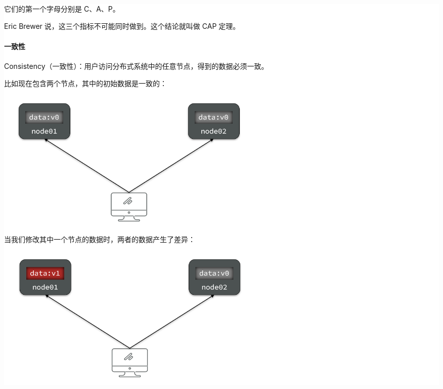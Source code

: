 

它们的第一个字母分别是 C、A、P。

Eric Brewer 说，这三个指标不可能同时做到。这个结论就叫做 CAP 定理。



#### 一致性

Consistency（一致性）：用户访问分布式系统中的任意节点，得到的数据必须一致。

比如现在包含两个节点，其中的初始数据是一致的：

<img src="./.spring-cloud-alibaba-seate.assets/image-20210724170704694.png" alt="image-20210724170704694" style="zoom:60%;" />

当我们修改其中一个节点的数据时，两者的数据产生了差异：

<img src="./.spring-cloud-alibaba-seate.assets/image-20210724170735847.png" alt="image-20210724170735847" style="zoom:60%" />
